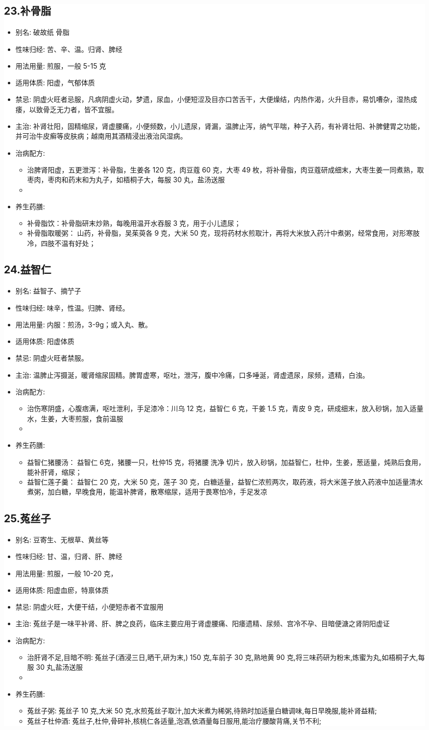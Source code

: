 
## 23.补骨脂

- 别名: 破故纸 骨脂
- 性味归经: 苦、辛、温。归肾、脾经
- 用法用量: 煎服，一般 5-15 克
- 适用体质: 阳虚，气郁体质
- 禁忌: 阴虚火旺者忌服，凡病阴虚火动，梦遗，尿血，小便短涩及目亦口苦舌干，大便燥结，内热作渴，火升目赤，易饥嘈杂，湿热成痿，以致骨乏无力者，皆不宜服。

- 主治: 补肾壮阳，固精缩尿，肾虚腰痛，小便频数，小儿遗尿，肾漏，温脾止泻，纳气平喘，种子入药，有补肾壮阳、补脾健胃之功能，并可治牛皮癣等皮肤病；越南用其酒精浸出液治风湿病。
- 治病配方: 
  - 治脾肾阳虚，五更泄泻：补骨脂，生姜各 120 克，肉豆蔻 60 克，大枣 49 枚，将补骨脂，肉豆蔻研成细末，大枣生姜一同煮熟，取枣肉，枣肉和药末和为丸子，如梧桐子大，每服 30 丸，盐汤送服
  - 
  
- 养生药膳: 
  - 补骨脂饮：补骨脂研末炒熟，每晚用温开水吞服 3 克，用于小儿遗尿；
  - 补骨脂取暖粥： 山药，补骨脂，吴茱萸各 9  克，大米 50 克，现将药材水煎取汁，再将大米放入药汁中煮粥，经常食用，对形寒肢冷，四肢不温有好处；
  

## 24.益智仁

- 别名: 益智子、摘艼子
- 性味归经: 味辛，性温。归脾、肾经。
- 用法用量: 内服：煎汤，3-9g；或入丸、散。
- 适用体质: 阳虚体质
- 禁忌: 阴虚火旺者禁服。

- 主治: 温脾止泻摄涎，暖肾缩尿固精。脾胃虚寒，呕吐，泄泻，腹中冷痛，口多唾涎，肾虚遗尿，尿频，遗精，白浊。
- 治病配方: 
  - 治伤寒阴盛，心腹痞满，呕吐泄利，手足漆冷：川乌 12 克，益智仁 6 克，干姜 1.5 克，青皮 9 克，研成细末，放入砂锅，加入适量水，生姜，大枣煎服，食前温服
  - 
  
- 养生药膳: 
  - 益智仁猪腰汤： 益智仁 6克，猪腰一只，杜仲15 克，将猪腰 洗净 切片，放入砂锅，加益智仁，杜仲，生姜，葱适量，炖熟后食用，能补肝肾，缩尿；
  - 益智仁莲子羹： 益智仁 20 克，大米 50 克，莲子 30 克，白糖适量，益智仁浓煎两次，取药液，将大米莲子放入药液中加适量清水煮粥，加白糖，早晚食用，能温补脾肾，散寒缩尿，适用于畏寒怕冷，手足发凉


## 25.菟丝子

- 别名: 豆寄生、无根草、黄丝等
- 性味归经: 甘、温，归肾、肝、脾经
- 用法用量: 煎服，一般 10-20 克，
- 适用体质: 阳虚血瘀，特禀体质
- 禁忌: 阴虚火旺，大便干结，小便短赤者不宜服用

- 主治: 菟丝子是一味平补肾、肝、脾之良药，临床主要应用于肾虚腰痛、阳痿遗精、尿频、宫冷不孕、目暗便溏之肾阴阳虚证
- 治病配方: 
  - 治肝肾不足,目暗不明: 菟丝子(酒浸三日,晒干,研为末,) 150 克,车前子 30 克,熟地黄 90 克,将三味药研为粉末,炼蜜为丸,如梧桐子大,每服 30 丸,盐汤送服
  - 
  
- 养生药膳: 
  - 菟丝子粥: 菟丝子 10 克,大米 50 克,水煎菟丝子取汁,加大米煮为稀粥,待熟时加适量白糖调味,每日早晚服,能补肾益精;
  - 菟丝子杜仲酒: 菟丝子,杜仲,骨碎补,核桃仁各适量,泡酒,依酒量每日服用,能治疗腰酸背痛,关节不利;

